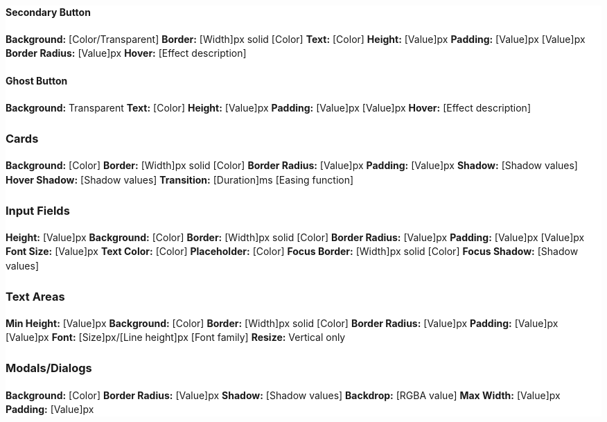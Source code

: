 #### Secondary Button
**Background:** [Color/Transparent]
**Border:** [Width]px solid [Color]
**Text:** [Color]
**Height:** [Value]px
**Padding:** [Value]px [Value]px
**Border Radius:** [Value]px
**Hover:** [Effect description]

#### Ghost Button
**Background:** Transparent
**Text:** [Color]
**Height:** [Value]px
**Padding:** [Value]px [Value]px
**Hover:** [Effect description]

### Cards
**Background:** [Color]
**Border:** [Width]px solid [Color]
**Border Radius:** [Value]px
**Padding:** [Value]px
**Shadow:** [Shadow values]
**Hover Shadow:** [Shadow values]
**Transition:** [Duration]ms [Easing function]

### Input Fields
**Height:** [Value]px
**Background:** [Color]
**Border:** [Width]px solid [Color]
**Border Radius:** [Value]px
**Padding:** [Value]px [Value]px
**Font Size:** [Value]px
**Text Color:** [Color]
**Placeholder:** [Color]
**Focus Border:** [Width]px solid [Color]
**Focus Shadow:** [Shadow values]

### Text Areas
**Min Height:** [Value]px
**Background:** [Color]
**Border:** [Width]px solid [Color]
**Border Radius:** [Value]px
**Padding:** [Value]px [Value]px
**Font:** [Size]px/[Line height]px [Font family]
**Resize:** Vertical only

### Modals/Dialogs
**Background:** [Color]
**Border Radius:** [Value]px
**Shadow:** [Shadow values]
**Backdrop:** [RGBA value]
**Max Width:** [Value]px
**Padding:** [Value]px
